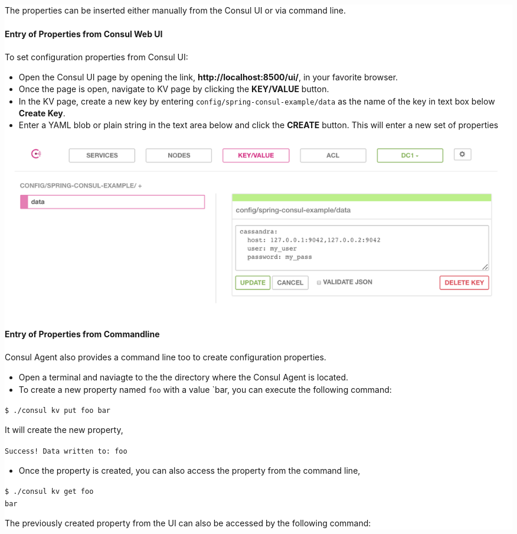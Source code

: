 The properties can be inserted either manually from the Consul UI or via 
command line. 

#### Entry of Properties from Consul Web UI
To set configuration properties from Consul UI:
- Open the Consul UI page by opening the link, **http://localhost:8500/ui/**, 
in your favorite browser.
- Once the page is open, navigate to KV page by clicking the **KEY/VALUE**
button.
- In the KV page, create a new key by entering `config/spring-consul-example/data`
as the name of the key in text box below **Create Key**.
- Enter a YAML blob or plain string in the text area below and click the
**CREATE** button. This will enter a new set of properties

![](./img/key-value-yaml.png)

#### Entry of Properties from Commandline
Consul Agent also provides a command line too to create configuration properties.
- Open a terminal and naviagte to the the directory where the Consul Agent
is located.
- To create a new property named `foo` with a value `bar, you can execute 
the following command:
```
$ ./consul kv put foo bar
```
It will create the new property,
```
Success! Data written to: foo
```

- Once the property is created, you can also access the property from the
command line,
```
$ ./consul kv get foo
bar
``` 

The previously created property from the UI can also be accessed by the 
following command:
